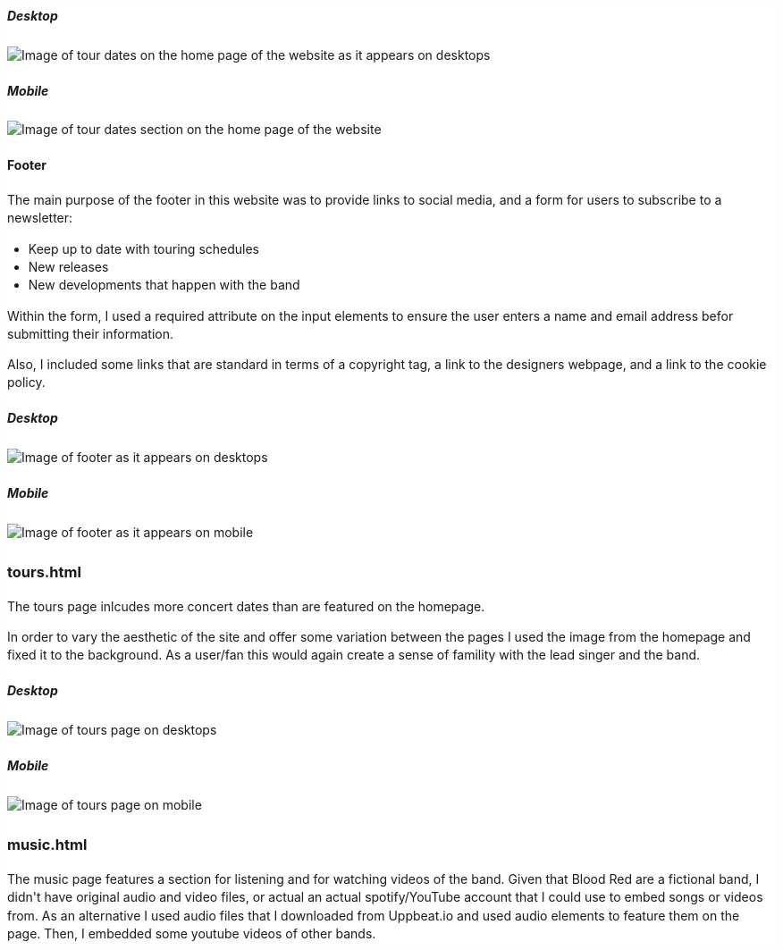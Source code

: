##### Desktop

![Image of tour dates on the home page of the website as it appears on desktops](docs/features/tour-dates-home-desktop.png)

##### Mobile

![Image of tour dates section on the home page of the website](docs/features/tour-dates-home-mobile.png)

#### Footer 

The main purpose of the footer in this website was to provide links to social media, and a form for users to subscribe to a newsletter:

- Keep up to date with touring schedules 
- New releases 
- New developments that happen with the band 

Within the form, I used a required attribute on the input elements to ensure the user enters a name and email address befor submitting their information. 

Also, I included some links that are standard in terms of a copyright tag,  a link to the designers webpage, and a link to the  cookie policy.

##### Desktop

![Image of footer as it appears on desktops](docs/features/footer-desktop.png)

##### Mobile

![Image of footer as it appears on mobile](docs/features/footer-mobile.png)


### tours.html

The tours page inlcudes more concert dates than are featured on the homepage. 

In order to vary the aesthetic of the site and offer some variation between the pages I used the image from the homepage and fixed it to the background. As a user/fan this would again create a sense of famility with the lead singer and the band. 

##### Desktop

![Image of tours page on desktops](docs/features/tours-page-desktop.png)

##### Mobile

![Image of tours page on mobile](docs/features/tours-page-mobile.png)

### music.html

The music page features a section for listening and for watching videos of the band.
Given that Blood Red are a fictional band, I didn't have original audio and video files, or actual an actual spotify/YouTube account that I could use to embed songs or videos from.  As an alternative I used audio files that I downloaded from Uppbeat.io and used audio elements to feature them on the page. Then, I embedded some youtube videos of other bands.
